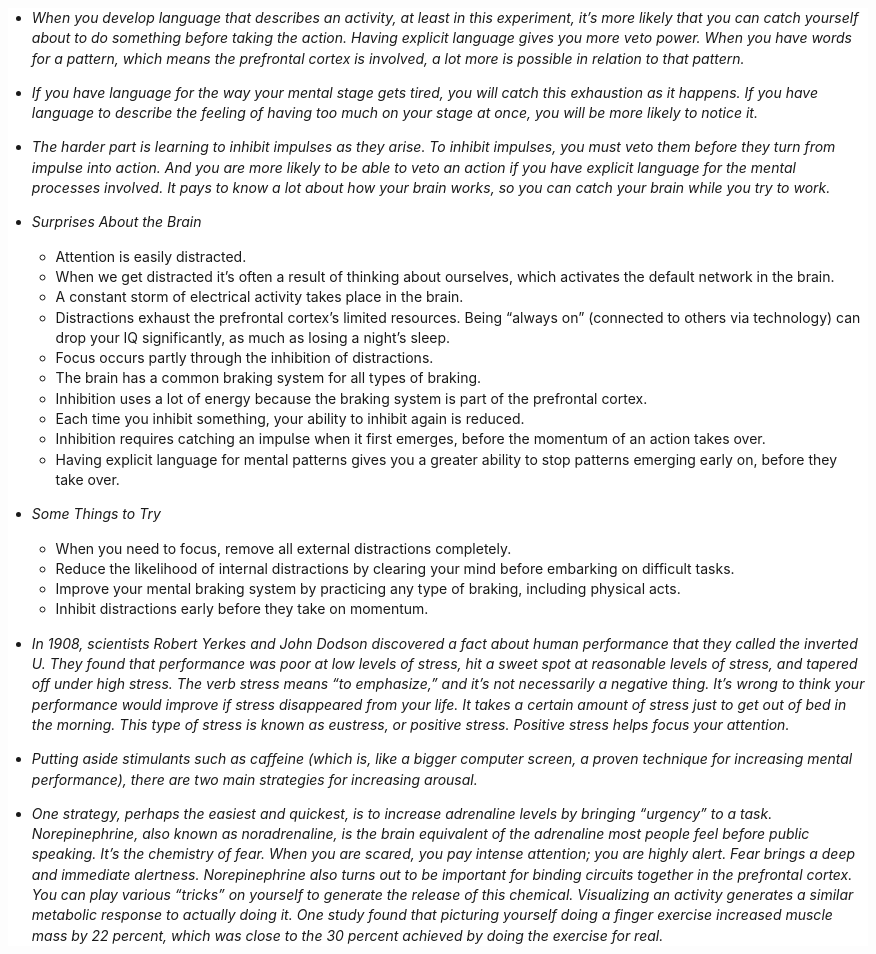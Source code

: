 - *When you develop language that describes an activity, at least in this experiment, it’s more likely that you can catch yourself about to do something before taking the action. Having explicit language gives you more veto power. When you have words for a pattern, which means the prefrontal cortex is involved, a lot more is possible in relation to that pattern.* 
 
- *If you have language for the way your mental stage gets tired, you will catch this exhaustion as it happens. If you have language to describe the feeling of having too much on your stage at once, you will be more likely to notice it.* 
 
- *The harder part is learning to inhibit impulses as they arise. To inhibit impulses, you must veto them before they turn from impulse into action. And you are more likely to be able to veto an action if you have explicit language for the mental processes involved. It pays to know a lot about how your brain works, so you can catch your brain while you try to work.* 
 
- *Surprises About the Brain*
	- Attention is easily distracted. 
	- When we get distracted it’s often a result of thinking about ourselves, which activates the default network in the brain.
	- A constant storm of electrical activity takes place in the brain. 
	- Distractions exhaust the prefrontal cortex’s limited resources. Being “always on” (connected to others via technology) can drop your IQ significantly, as much as losing a night’s sleep. 
	- Focus occurs partly through the inhibition of distractions. 
	- The brain has a common braking system for all types of braking. 
	- Inhibition uses a lot of energy because the braking system is part of the prefrontal cortex.
	- Each time you inhibit something, your ability to inhibit again is reduced. 
	- Inhibition requires catching an impulse when it first emerges, before the momentum of an action takes over. 
	- Having explicit language for mental patterns gives you a greater ability to stop patterns emerging early on, before they take over.
 
- *Some Things to Try*
	- When you need to focus, remove all external distractions completely.
	- Reduce the likelihood of internal distractions by clearing your mind before embarking on difficult tasks.
	- Improve your mental braking system by practicing any type of braking, including physical acts. 
	- Inhibit distractions early before they take on momentum.
 
- *In 1908, scientists Robert Yerkes and John Dodson discovered a fact about human performance that they called the inverted U. They found that performance was poor at low levels of stress, hit a sweet spot at reasonable levels of stress, and tapered off under high stress. The verb stress means “to emphasize,” and it’s not necessarily a negative thing. It’s wrong to think your performance would improve if stress disappeared from your life. It takes a certain amount of stress just to get out of bed in the morning. This type of stress is known as eustress, or positive stress. Positive stress helps focus your attention.* 
 
- *Putting aside stimulants such as caffeine (which is, like a bigger computer screen, a proven technique for increasing mental performance), there are two main strategies for increasing arousal.* 
 
- *One strategy, perhaps the easiest and quickest, is to increase adrenaline levels by bringing “urgency” to a task. Norepinephrine, also known as noradrenaline, is the brain equivalent of the adrenaline most people feel before public speaking. It’s the chemistry of fear. When you are scared, you pay intense attention; you are highly alert. Fear brings a deep and immediate alertness. Norepinephrine also turns out to be important for binding circuits together in the prefrontal cortex. You can play various “tricks” on yourself to generate the release of this chemical. Visualizing an activity generates a similar metabolic response to actually doing it. One study found that picturing yourself doing a finger exercise increased muscle mass by 22 percent, which was close to the 30 percent achieved by doing the exercise for real.* 
 